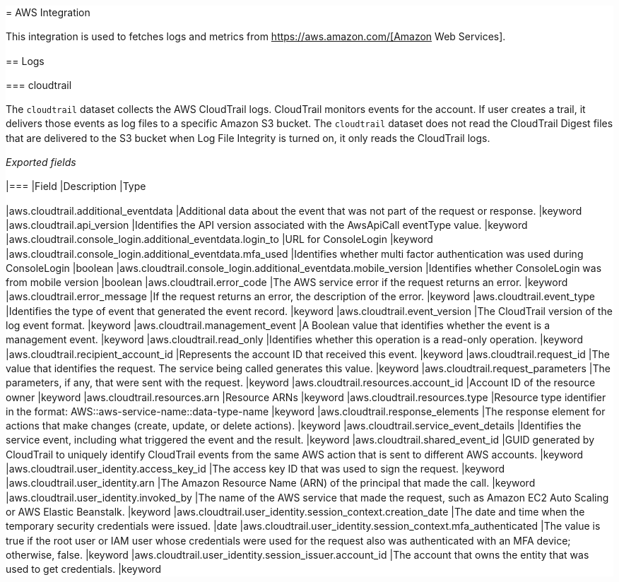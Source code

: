 = AWS Integration

This integration is used to fetches logs and metrics from
https://aws.amazon.com/[Amazon Web Services].

== Logs

=== cloudtrail

The `cloudtrail` dataset collects the AWS CloudTrail logs. CloudTrail monitors
events for the account. If user creates a trail, it delivers those events as log
 files to a specific Amazon S3 bucket. The `cloudtrail` dataset does not read
 the CloudTrail Digest files that are delivered to the S3 bucket when Log File
 Integrity is turned on, it only reads the CloudTrail logs.

*Exported fields*

|===
|Field |Description |Type 

|aws.cloudtrail.additional_eventdata |Additional data about the event that was not part of the request or response. |keyword 
|aws.cloudtrail.api_version |Identifies the API version associated with the AwsApiCall eventType value. |keyword 
|aws.cloudtrail.console_login.additional_eventdata.login_to |URL for ConsoleLogin |keyword 
|aws.cloudtrail.console_login.additional_eventdata.mfa_used |Identifies whether multi factor authentication was used during ConsoleLogin |boolean 
|aws.cloudtrail.console_login.additional_eventdata.mobile_version |Identifies whether ConsoleLogin was from mobile version |boolean 
|aws.cloudtrail.error_code |The AWS service error if the request returns an error. |keyword 
|aws.cloudtrail.error_message |If the request returns an error, the description of the error. |keyword 
|aws.cloudtrail.event_type |Identifies the type of event that generated the event record. |keyword 
|aws.cloudtrail.event_version |The CloudTrail version of the log event format. |keyword 
|aws.cloudtrail.management_event |A Boolean value that identifies whether the event is a management event. |keyword 
|aws.cloudtrail.read_only |Identifies whether this operation is a read-only operation. |keyword 
|aws.cloudtrail.recipient_account_id |Represents the account ID that received this event. |keyword 
|aws.cloudtrail.request_id |The value that identifies the request. The service being called generates this value. |keyword 
|aws.cloudtrail.request_parameters |The parameters, if any, that were sent with the request. |keyword 
|aws.cloudtrail.resources.account_id |Account ID of the resource owner |keyword 
|aws.cloudtrail.resources.arn |Resource ARNs |keyword 
|aws.cloudtrail.resources.type |Resource type identifier in the format: AWS::aws-service-name::data-type-name |keyword 
|aws.cloudtrail.response_elements |The response element for actions that make changes (create, update, or delete actions). |keyword 
|aws.cloudtrail.service_event_details |Identifies the service event, including what triggered the event and the result. |keyword 
|aws.cloudtrail.shared_event_id |GUID generated by CloudTrail to uniquely identify CloudTrail events from the same AWS action that is sent to different AWS accounts. |keyword 
|aws.cloudtrail.user_identity.access_key_id |The access key ID that was used to sign the request. |keyword 
|aws.cloudtrail.user_identity.arn |The Amazon Resource Name (ARN) of the principal that made the call. |keyword 
|aws.cloudtrail.user_identity.invoked_by |The name of the AWS service that made the request, such as Amazon EC2 Auto Scaling or AWS Elastic Beanstalk. |keyword 
|aws.cloudtrail.user_identity.session_context.creation_date |The date and time when the temporary security credentials were issued. |date 
|aws.cloudtrail.user_identity.session_context.mfa_authenticated |The value is true if the root user or IAM user whose credentials were used for the request also was authenticated with an MFA device; otherwise, false. |keyword 
|aws.cloudtrail.user_identity.session_issuer.account_id |The account that owns the entity that was used to get credentials. |keyword 